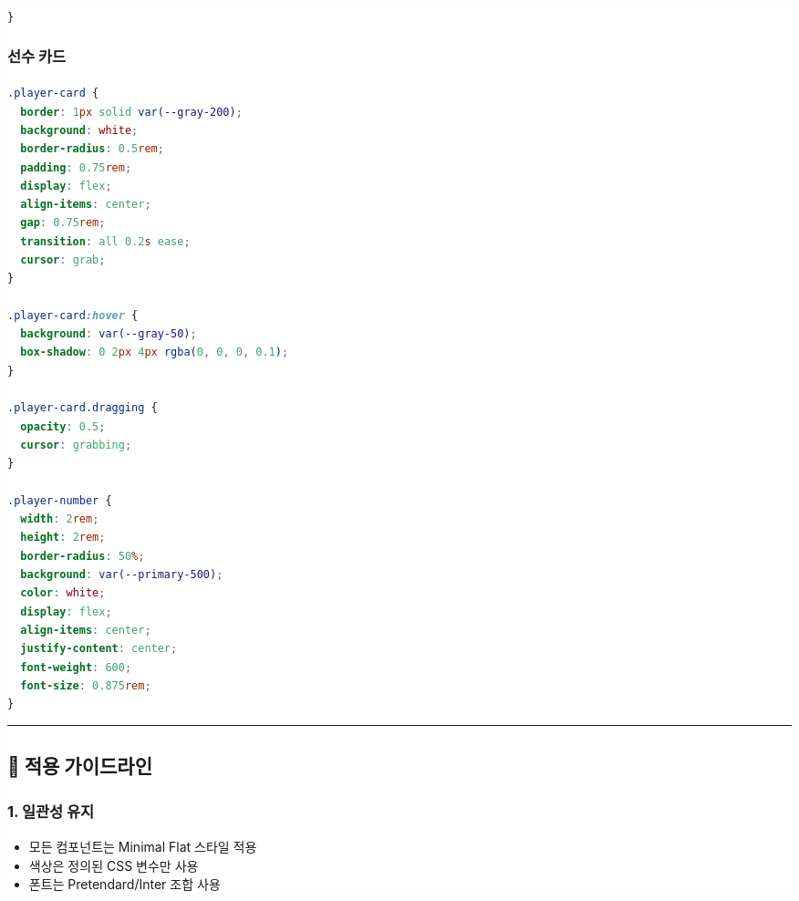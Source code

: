 ```css
}
```

### 선수 카드
```css
.player-card {
  border: 1px solid var(--gray-200);
  background: white;
  border-radius: 0.5rem;
  padding: 0.75rem;
  display: flex;
  align-items: center;
  gap: 0.75rem;
  transition: all 0.2s ease;
  cursor: grab;
}

.player-card:hover {
  background: var(--gray-50);
  box-shadow: 0 2px 4px rgba(0, 0, 0, 0.1);
}

.player-card.dragging {
  opacity: 0.5;
  cursor: grabbing;
}

.player-number {
  width: 2rem;
  height: 2rem;
  border-radius: 50%;
  background: var(--primary-500);
  color: white;
  display: flex;
  align-items: center;
  justify-content: center;
  font-weight: 600;
  font-size: 0.875rem;
}
```

---

## 🎯 적용 가이드라인

### 1. 일관성 유지
- 모든 컴포넌트는 Minimal Flat 스타일 적용
- 색상은 정의된 CSS 변수만 사용
- 폰트는 Pretendard/Inter 조합 사용
